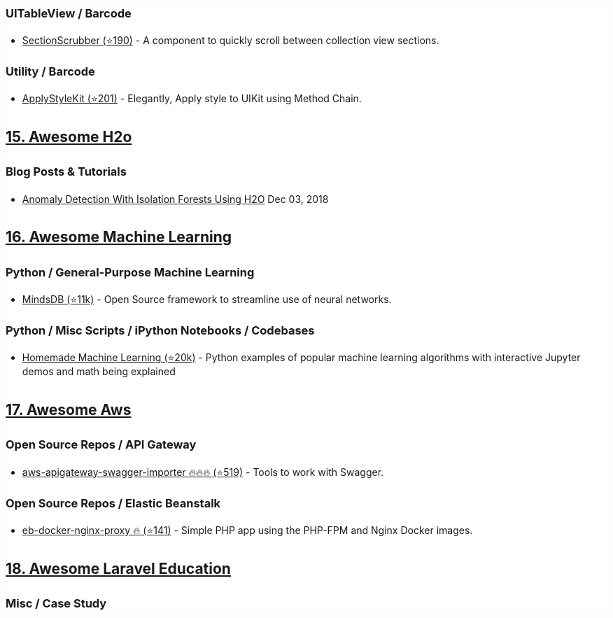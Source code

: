 ### UITableView / Barcode

*   [SectionScrubber (⭐190)](https://github.com/3lvis/SectionScrubber) - A component to quickly scroll between collection view sections.

### Utility / Barcode

*   [ApplyStyleKit (⭐201)](https://github.com/shindyu/ApplyStyleKit) - Elegantly, Apply style to UIKit using Method Chain.

## [15. Awesome H2o](/content/h2oai/awesome-h2o/week/README.md)

### Blog Posts & Tutorials

*   [Anomaly Detection With Isolation Forests Using H2O](https://dzone.com/articles/anomaly-detection-with-isolation-forests-using-h2o-1) Dec 03, 2018

## [16. Awesome Machine Learning](/content/josephmisiti/awesome-machine-learning/week/README.md)

### Python / General-Purpose Machine Learning

*   [MindsDB (⭐11k)](https://github.com/mindsdb/mindsdb) - Open Source framework to streamline use of neural networks.

### Python / Misc Scripts / iPython Notebooks / Codebases

*   [Homemade Machine Learning (⭐20k)](https://github.com/trekhleb/homemade-machine-learning) - Python examples of popular machine learning algorithms with interactive Jupyter demos and math being explained

## [17. Awesome Aws](/content/donnemartin/awesome-aws/week/README.md)

### Open Source Repos / API Gateway

*   [aws-apigateway-swagger-importer :fire::fire::fire: (⭐519)](https://github.com/awslabs/aws-apigateway-importer) - Tools to work with Swagger.

### Open Source Repos / Elastic Beanstalk

*   [eb-docker-nginx-proxy :fire: (⭐141)](https://github.com/awslabs/eb-docker-nginx-proxy) - Simple PHP app using the PHP-FPM and Nginx Docker images.

## [18. Awesome Laravel Education](/content/fukuball/Awesome-Laravel-Education/week/README.md)

### Misc / Case Study
